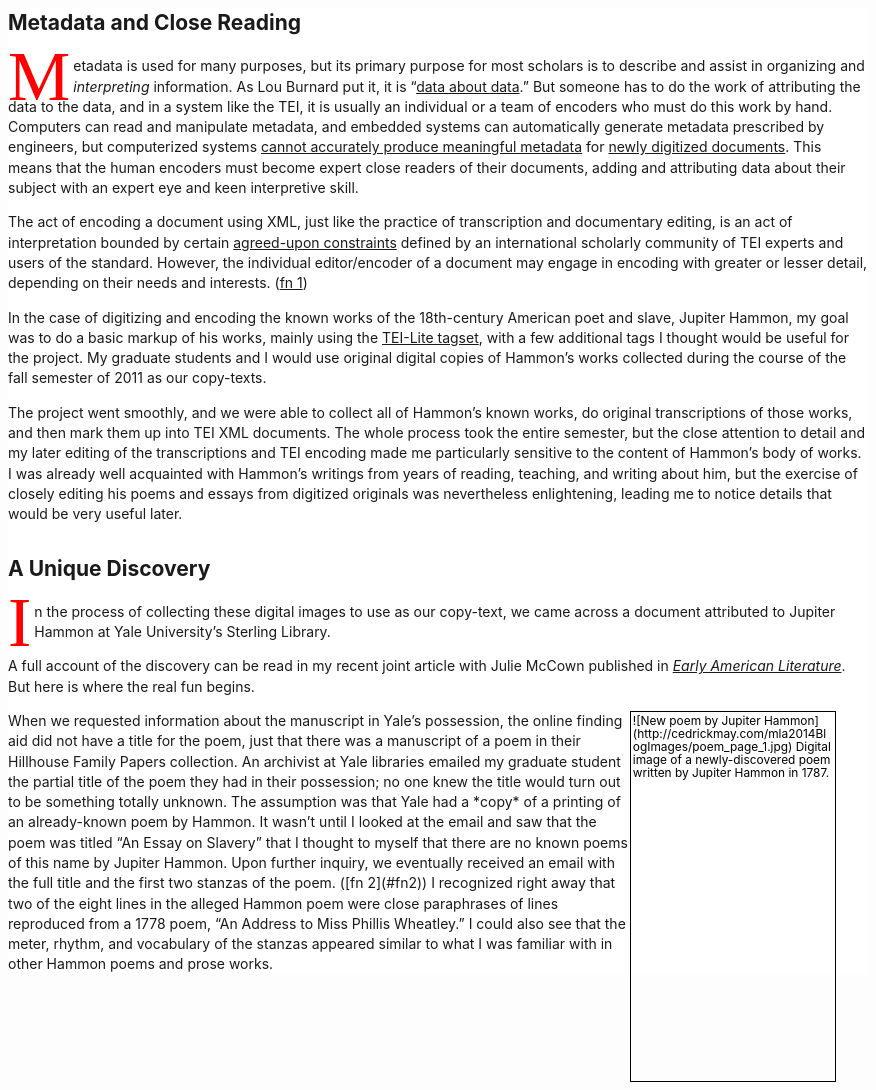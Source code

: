 Metadata and Close Reading
--------------------------

<span style="float: left; color: #ff0000; font-size: 5em; line-height: 35px; padding-top: 3px; padding-right: 3px; font-family: Times, serif, Georgia;">M</span>etadata is used for many purposes, but its primary purpose for most scholars is to describe and assist in organizing and *interpreting* information. As Lou Burnard put it, it is “[data about data](http://users.ox.ac.uk/%7Elou/wip/metadata.html).” But someone has to do the work of attributing the data to the data, and in a system like the TEI, it is usually an individual or a team of encoders who must do this work by hand. Computers can read and manipulate metadata, and embedded systems can automatically generate metadata prescribed by engineers, but computerized systems [cannot accurately produce meaningful metadata](http://www.salon.com/2010/09/09/google_books/) for [newly digitized documents](http://chronicle.com/article/Googles-Book-Search-A/48245/). This means that the human encoders must become expert close readers of their documents, adding and attributing data about their subject with an expert eye and keen interpretive skill.

The act of encoding a document using XML, just like the practice of transcription and documentary editing, is an act of interpretation bounded by certain [agreed-upon constraints](http://www.tei-c.org/release/doc/tei-p5-doc/en/html/USE.html#CF) defined by an international scholarly community of TEI experts and users of the standard. However, the individual editor/encoder of a document may engage in encoding with greater or lesser detail, depending on their needs and interests. ([fn 1](#fn1))

In the case of digitizing and encoding the known works of the 18th-century American poet and slave, Jupiter Hammon, my goal was to do a basic markup of his works, mainly using the [TEI-Lite tagset](http://www.tei-c.org/Guidelines/Customization/Lite/), with a few additional tags I thought would be useful for the project. My graduate students and I would use original digital copies of Hammon’s works collected during the course of the fall semester of 2011 as our copy-texts.

The project went smoothly, and we were able to collect all of Hammon’s known works, do original transcriptions of those works, and then mark them up into TEI XML documents. The whole process took the entire semester, but the close attention to detail and my later editing of the transcriptions and TEI encoding made me particularly sensitive to the content of Hammon’s body of works. I was already well acquainted with Hammon’s writings from years of reading, teaching, and writing about him, but the exercise of closely editing his poems and essays from digitized originals was nevertheless enlightening, leading me to notice details that would be very useful later.

A Unique Discovery
------------------

<span style="float: left; color: #ff0000; font-size: 5em; line-height: 35px; padding-top: 3px; padding-right: 3px; font-family: Times, serif, Georgia;">I</span>n the process of collecting these digital images to use as our copy-text, we came across a document attributed to Jupiter Hammon at Yale University’s Sterling Library.

A full account of the discovery can be read in my recent joint article with Julie McCown published in *[Early American Literature](http://muse.jhu.edu/login?type=summary&url=/journals/early_american_literature/v048/48.2.may.html)*. But here is where the real fun begins.

<div style="float: right; padding-right: 2.3em;"><div id="hammon_poem" style="width: 200px; float: right; border: 1px solid black; padding: 2px; height: 365px; color: #000000; font-size: .85em; line-height: 1.1em;">![New poem by Jupiter Hammon](http://cedrickmay.com/mla2014BlogImages/poem_page_1.jpg)  
Digital image of a newly-discovered poem written by Jupiter Hammon in 1787.</div></div>When we requested information about the manuscript in Yale’s possession, the online finding aid did not have a title for the poem, just that there was a manuscript of a poem in their Hillhouse Family Papers collection. An archivist at Yale libraries emailed my graduate student the partial title of the poem they had in their possession; no one knew the title would turn out to be something totally unknown. The assumption was that Yale had a *copy* of a printing of an already-known poem by Hammon. It wasn’t until I looked at the email and saw that the poem was titled “An Essay on Slavery” that I thought to myself that there are no known poems of this name by Jupiter Hammon. Upon further inquiry, we eventually received an email with the full title and the first two stanzas of the poem. ([fn 2](#fn2)) I recognized right away that two of the eight lines in the alleged Hammon poem were close paraphrases of lines reproduced from a 1778 poem, “An Address to Miss Phillis Wheatley.” I could also see that the meter, rhythm, and vocabulary of the stanzas appeared similar to what I was familiar with in other Hammon poems and prose works.
